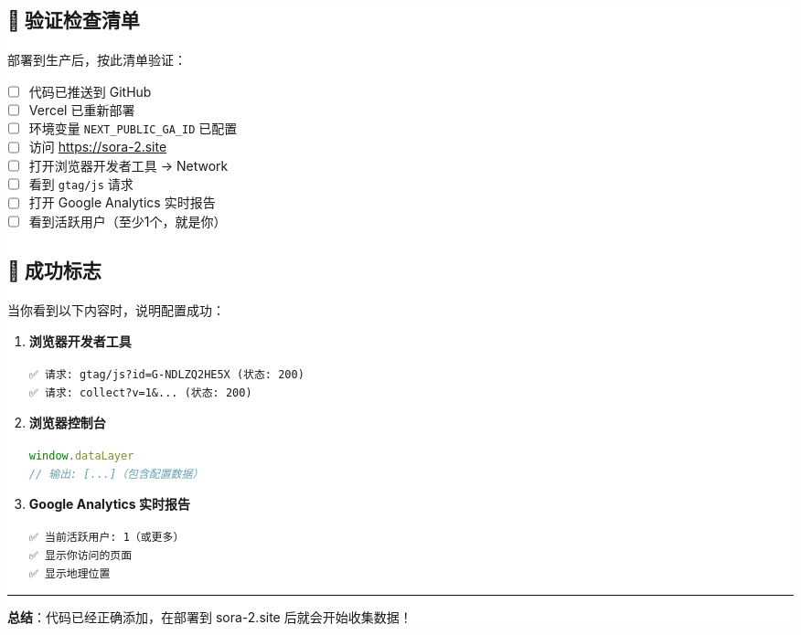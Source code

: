 ## 📝 验证检查清单

部署到生产后，按此清单验证：

- [ ] 代码已推送到 GitHub
- [ ] Vercel 已重新部署
- [ ] 环境变量 `NEXT_PUBLIC_GA_ID` 已配置
- [ ] 访问 https://sora-2.site
- [ ] 打开浏览器开发者工具 → Network
- [ ] 看到 `gtag/js` 请求
- [ ] 打开 Google Analytics 实时报告
- [ ] 看到活跃用户（至少1个，就是你）

## 🎉 成功标志

当你看到以下内容时，说明配置成功：

1. **浏览器开发者工具**
   ```
   ✅ 请求: gtag/js?id=G-NDLZQ2HE5X (状态: 200)
   ✅ 请求: collect?v=1&... (状态: 200)
   ```

2. **浏览器控制台**
   ```javascript
   window.dataLayer
   // 输出: [...]（包含配置数据）
   ```

3. **Google Analytics 实时报告**
   ```
   ✅ 当前活跃用户: 1（或更多）
   ✅ 显示你访问的页面
   ✅ 显示地理位置
   ```

---

**总结**：代码已经正确添加，在部署到 sora-2.site 后就会开始收集数据！
